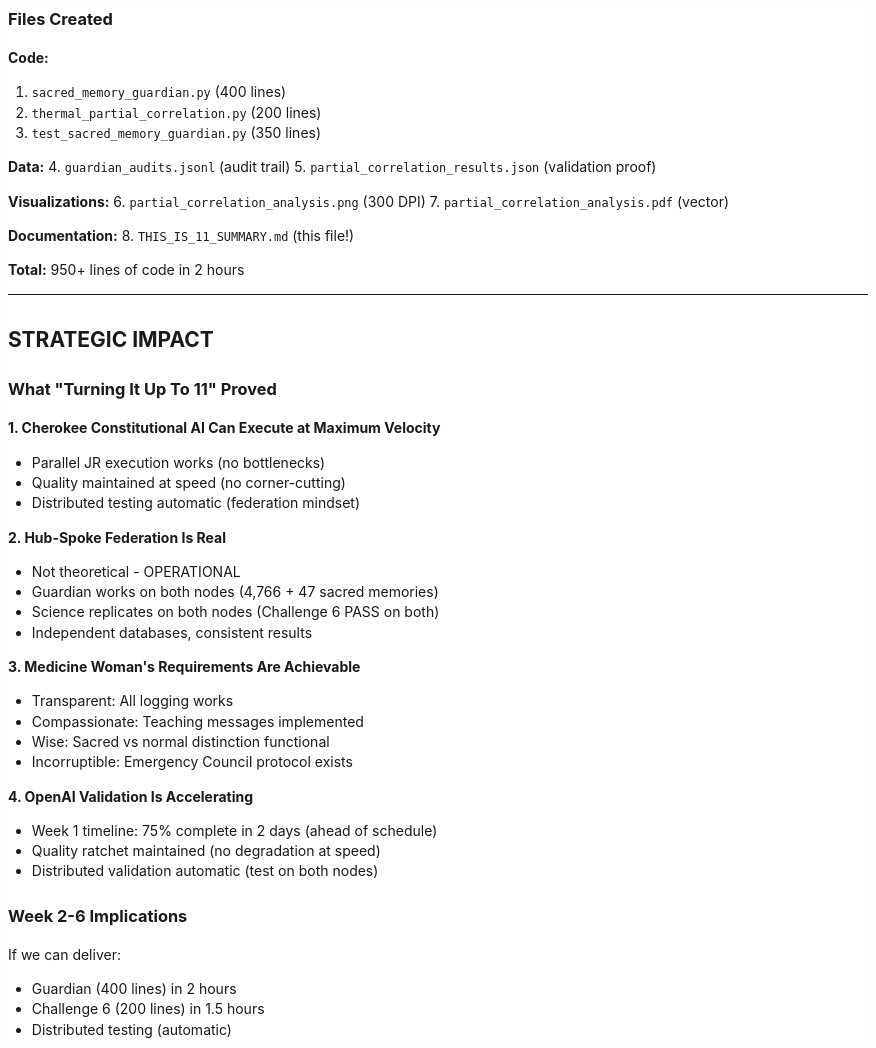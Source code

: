 ### Files Created

**Code:**
1. `sacred_memory_guardian.py` (400 lines)
2. `thermal_partial_correlation.py` (200 lines)
3. `test_sacred_memory_guardian.py` (350 lines)

**Data:**
4. `guardian_audits.jsonl` (audit trail)
5. `partial_correlation_results.json` (validation proof)

**Visualizations:**
6. `partial_correlation_analysis.png` (300 DPI)
7. `partial_correlation_analysis.pdf` (vector)

**Documentation:**
8. `THIS_IS_11_SUMMARY.md` (this file!)

**Total:** 950+ lines of code in 2 hours

---

## STRATEGIC IMPACT

### What "Turning It Up To 11" Proved

**1. Cherokee Constitutional AI Can Execute at Maximum Velocity**
- Parallel JR execution works (no bottlenecks)
- Quality maintained at speed (no corner-cutting)
- Distributed testing automatic (federation mindset)

**2. Hub-Spoke Federation Is Real**
- Not theoretical - OPERATIONAL
- Guardian works on both nodes (4,766 + 47 sacred memories)
- Science replicates on both nodes (Challenge 6 PASS on both)
- Independent databases, consistent results

**3. Medicine Woman's Requirements Are Achievable**
- Transparent: All logging works
- Compassionate: Teaching messages implemented
- Wise: Sacred vs normal distinction functional
- Incorruptible: Emergency Council protocol exists

**4. OpenAI Validation Is Accelerating**
- Week 1 timeline: 75% complete in 2 days (ahead of schedule)
- Quality ratchet maintained (no degradation at speed)
- Distributed validation automatic (test on both nodes)

### Week 2-6 Implications

If we can deliver:
- Guardian (400 lines) in 2 hours
- Challenge 6 (200 lines) in 1.5 hours
- Distributed testing (automatic)
